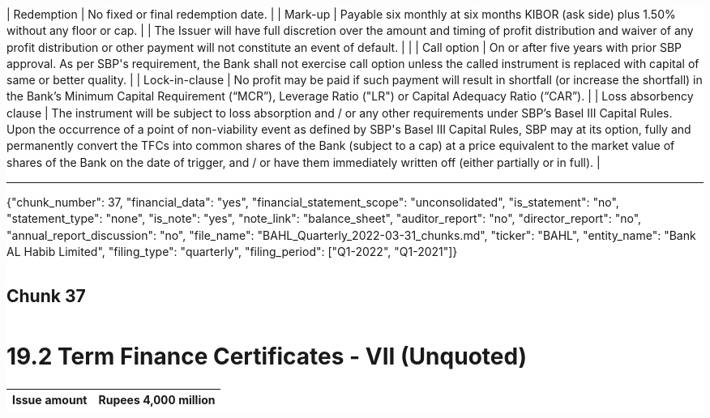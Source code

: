 | Redemption                                                                                                                                                                             | No fixed or final redemption date.                                                                                                                                                                                                                                                                                                                                                                                                                                                                          |
| Mark-up                                                                                                                                                                                | Payable six monthly at six months KIBOR (ask side) plus 1.50% without any floor or cap.                                                                                                                                                                                                                                                                                                                                                                                                                     |
| The Issuer will have full discretion over the amount and timing of profit distribution and waiver of any profit distribution or other payment will not constitute an event of default. |                                                                                                                                                                                                                                                                                                                                                                                                                                                                                                             |
| Call option                                                                                                                                                                            | On or after five years with prior SBP approval. As per SBP's requirement, the Bank shall not exercise call option unless the called instrument is replaced with capital of same or better quality.                                                                                                                                                                                                                                                                                                          |
| Lock-in-clause                                                                                                                                                                         | No profit may be paid if such payment will result in shortfall (or increase the shortfall) in the Bank’s Minimum Capital Requirement (“MCR”), Leverage Ratio ("LR") or Capital Adequacy Ratio (“CAR”).                                                                                                                                                                                                                                                                                                      |
| Loss absorbency clause                                                                                                                                                                 | The instrument will be subject to loss absorption and / or any other requirements under SBP’s Basel III Capital Rules. Upon the occurrence of a point of non-viability event as defined by SBP's Basel III Capital Rules, SBP may at its option, fully and permanently convert the TFCs into common shares of the Bank (subject to a cap) at a price equivalent to the market value of shares of the Bank on the date of trigger, and / or have them immediately written off (either partially or in full). |

---

{"chunk_number": 37, "financial_data": "yes", "financial_statement_scope": "unconsolidated", "is_statement": "no", "statement_type": "none", "is_note": "yes", "note_link": "balance_sheet", "auditor_report": "no", "director_report": "no", "annual_report_discussion": "no", "file_name": "BAHL_Quarterly_2022-03-31_chunks.md", "ticker": "BAHL", "entity_name": "Bank AL Habib Limited", "filing_type": "quarterly", "filing_period": ["Q1-2022", "Q1-2021"]}
## Chunk 37


# 19.2 Term Finance Certificates - VII (Unquoted)

| Issue amount             | Rupees 4,000 million                                                                                                                                                                                                                                                                                                                                                                                                                                                                                        |
| ------------------------ | ----------------------------------------------------------------------------------------------------------------------------------------------------------------------------------------------------------------------------------------------------------------------------------------------------------------------------------------------------------------------------------------------------------------------------------------------------------------------------------------------------------- |